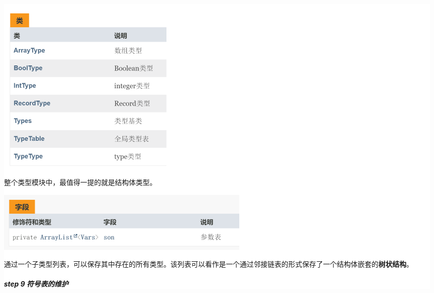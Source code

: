 <img src="photo/image-20220621145719605-16559866612963.png" alt="image-20220621145719605" style="zoom:50%;" />

整个类型模块中，最值得一提的就是结构体类型。

<img src="photo/image-20220621145915523-16559866612964.png" alt="image-20220621145915523" style="zoom:50%;" />

通过一个子类型列表，可以保存其中存在的所有类型。该列表可以看作是一个通过邻接链表的形式保存了一个结构体嵌套的**树状结构**。

##### step 9 符号表的维护

